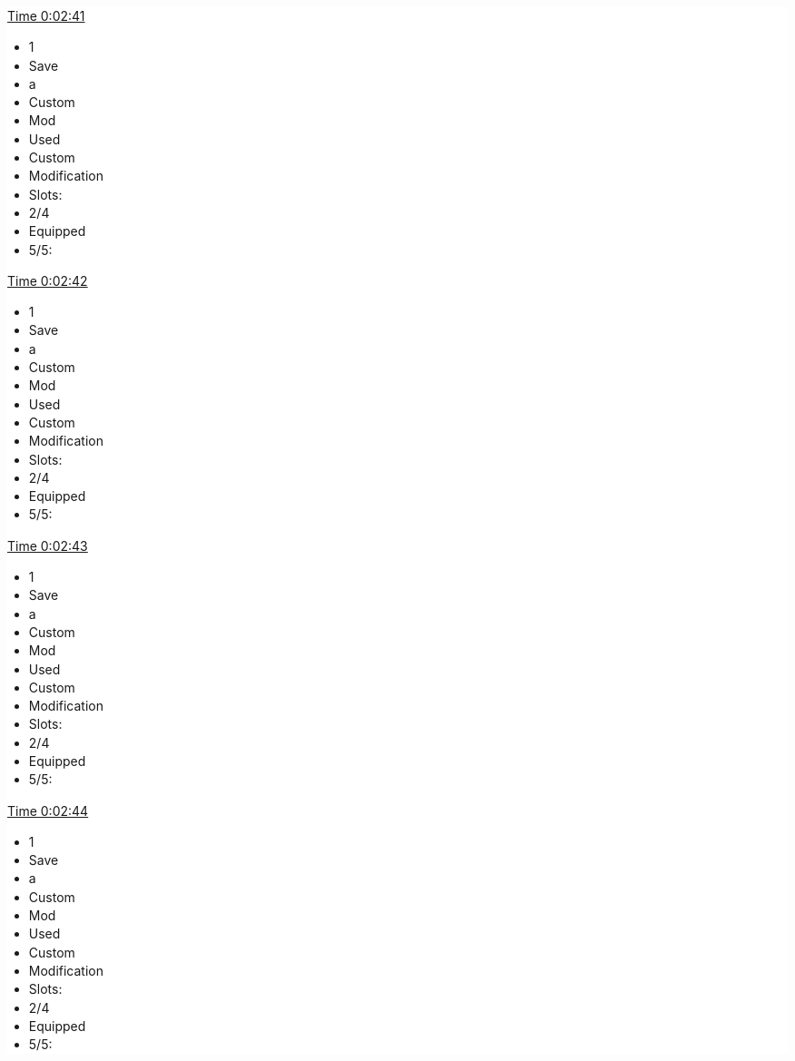  [Time 0:02:41](https://youtu.be/a9WcaW5BefQ?t=156) 
- 1 
- Save 
- a 
- Custom 
- Mod 
- Used 
- Custom 
- Modification 
- Slots: 
- 2/4 
- Equipped 
- 5/5: 

 [Time 0:02:42](https://youtu.be/a9WcaW5BefQ?t=157) 
- 1 
- Save 
- a 
- Custom 
- Mod 
- Used 
- Custom 
- Modification 
- Slots: 
- 2/4 
- Equipped 
- 5/5: 

 [Time 0:02:43](https://youtu.be/a9WcaW5BefQ?t=158) 
- 1 
- Save 
- a 
- Custom 
- Mod 
- Used 
- Custom 
- Modification 
- Slots: 
- 2/4 
- Equipped 
- 5/5: 

 [Time 0:02:44](https://youtu.be/a9WcaW5BefQ?t=159) 
- 1 
- Save 
- a 
- Custom 
- Mod 
- Used 
- Custom 
- Modification 
- Slots: 
- 2/4 
- Equipped 
- 5/5: 
